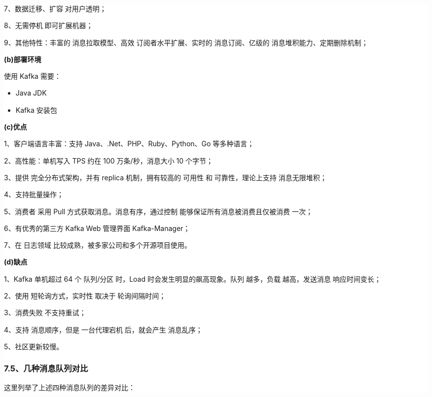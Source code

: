 7、数据迁移、扩容 对用户透明；

8、无需停机 即可扩展机器；

9、其他特性：丰富的 消息拉取模型、高效 订阅者水平扩展、实时的 消息订阅、亿级的 消息堆积能力、定期删除机制；

**(b)部署环境**

使用 Kafka 需要：

* Java JDK

* Kafka 安装包

**(c)优点**

1、客户端语言丰富：支持 Java、.Net、PHP、Ruby、Python、Go 等多种语言；

2、高性能：单机写入 TPS 约在 100 万条/秒，消息大小 10 个字节；

3、提供 完全分布式架构，并有 replica 机制，拥有较高的 可用性 和 可靠性，理论上支持 消息无限堆积；

4、支持批量操作；

5、消费者 采用 Pull 方式获取消息。消息有序，通过控制 能够保证所有消息被消费且仅被消费 一次；

6、有优秀的第三方 Kafka Web 管理界面 Kafka-Manager；

7、在 日志领域 比较成熟，被多家公司和多个开源项目使用。

**(d)缺点**

1、Kafka 单机超过 64 个 队列/分区 时，Load 时会发生明显的飙高现象。队列 越多，负载 越高，发送消息 响应时间变长；

2、使用 短轮询方式，实时性 取决于 轮询间隔时间；

3、消费失败 不支持重试；

4、支持 消息顺序，但是 一台代理宕机 后，就会产生 消息乱序；

5、社区更新较慢。

<h3>7.5、几种消息队列对比</h3>

这里列举了上述四种消息队列的差异对比：
